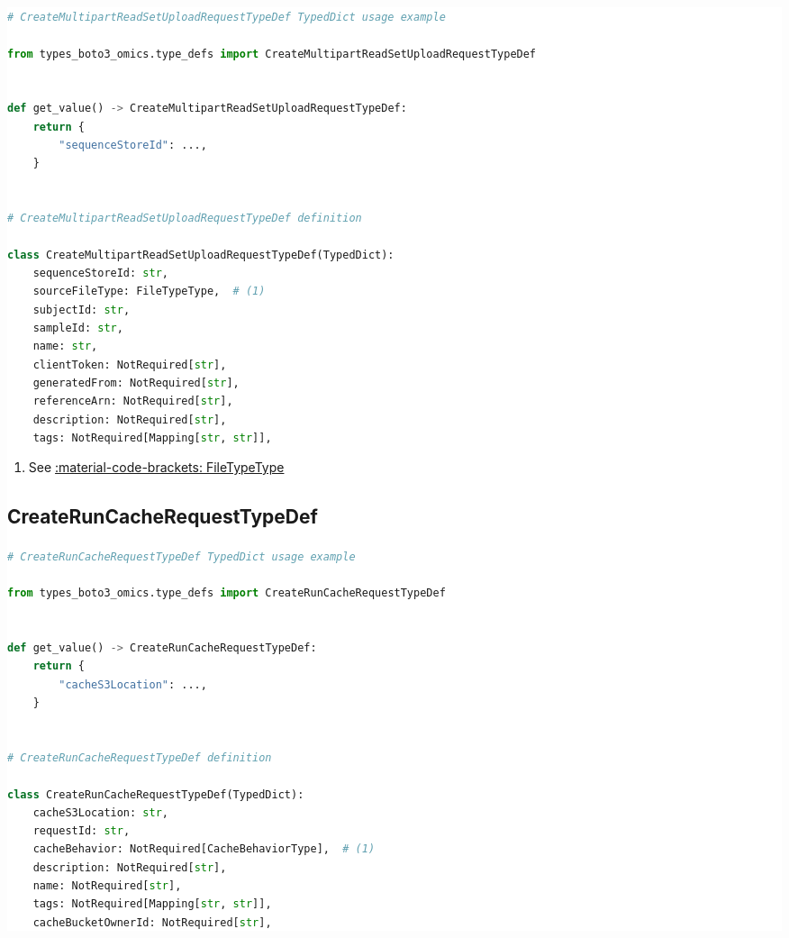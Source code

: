 ```python
# CreateMultipartReadSetUploadRequestTypeDef TypedDict usage example

from types_boto3_omics.type_defs import CreateMultipartReadSetUploadRequestTypeDef


def get_value() -> CreateMultipartReadSetUploadRequestTypeDef:
    return {
        "sequenceStoreId": ...,
    }


# CreateMultipartReadSetUploadRequestTypeDef definition

class CreateMultipartReadSetUploadRequestTypeDef(TypedDict):
    sequenceStoreId: str,
    sourceFileType: FileTypeType,  # (1)
    subjectId: str,
    sampleId: str,
    name: str,
    clientToken: NotRequired[str],
    generatedFrom: NotRequired[str],
    referenceArn: NotRequired[str],
    description: NotRequired[str],
    tags: NotRequired[Mapping[str, str]],
```

1. See [:material-code-brackets: FileTypeType](./literals.md#filetypetype)

## CreateRunCacheRequestTypeDef

```python
# CreateRunCacheRequestTypeDef TypedDict usage example

from types_boto3_omics.type_defs import CreateRunCacheRequestTypeDef


def get_value() -> CreateRunCacheRequestTypeDef:
    return {
        "cacheS3Location": ...,
    }


# CreateRunCacheRequestTypeDef definition

class CreateRunCacheRequestTypeDef(TypedDict):
    cacheS3Location: str,
    requestId: str,
    cacheBehavior: NotRequired[CacheBehaviorType],  # (1)
    description: NotRequired[str],
    name: NotRequired[str],
    tags: NotRequired[Mapping[str, str]],
    cacheBucketOwnerId: NotRequired[str],
```

